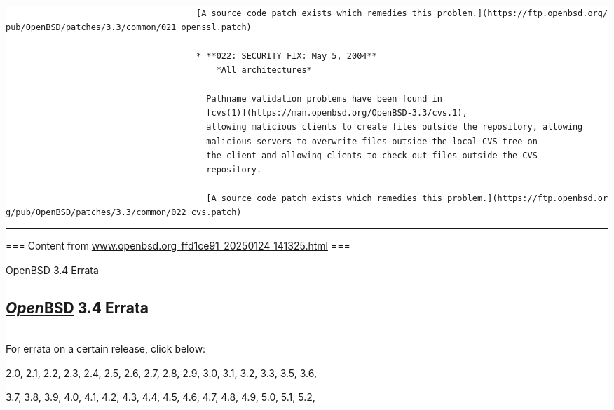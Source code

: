                                           [A source code patch exists which remedies this problem.](https://ftp.openbsd.org/pub/OpenBSD/patches/3.3/common/021_openssl.patch)

                                          * **022: SECURITY FIX: May 5, 2004**
                                              *All architectures*

                                            Pathname validation problems have been found in
                                            [cvs(1)](https://man.openbsd.org/OpenBSD-3.3/cvs.1),
                                            allowing malicious clients to create files outside the repository, allowing
                                            malicious servers to overwrite files outside the local CVS tree on
                                            the client and allowing clients to check out files outside the CVS
                                            repository.

                                            [A source code patch exists which remedies this problem.](https://ftp.openbsd.org/pub/OpenBSD/patches/3.3/common/022_cvs.patch)

---



=== Content from www.openbsd.org_ffd1ce91_20250124_141325.html ===


OpenBSD 3.4 Errata

## [*Open***BSD**](index.html) 3.4 Errata

---

For errata on a certain release, click below:

[2.0](errata20.html),
[2.1](errata21.html),
[2.2](errata22.html),
[2.3](errata23.html),
[2.4](errata24.html),
[2.5](errata25.html),
[2.6](errata26.html),
[2.7](errata27.html),
[2.8](errata28.html),
[2.9](errata29.html),
[3.0](errata30.html),
[3.1](errata31.html),
[3.2](errata32.html),
[3.3](errata33.html),
[3.5](errata35.html),
[3.6](errata36.html),

[3.7](errata37.html),
[3.8](errata38.html),
[3.9](errata39.html),
[4.0](errata40.html),
[4.1](errata41.html),
[4.2](errata42.html),
[4.3](errata43.html),
[4.4](errata44.html),
[4.5](errata45.html),
[4.6](errata46.html),
[4.7](errata47.html),
[4.8](errata48.html),
[4.9](errata49.html),
[5.0](errata50.html),
[5.1](errata51.html),
[5.2](errata52.html),
